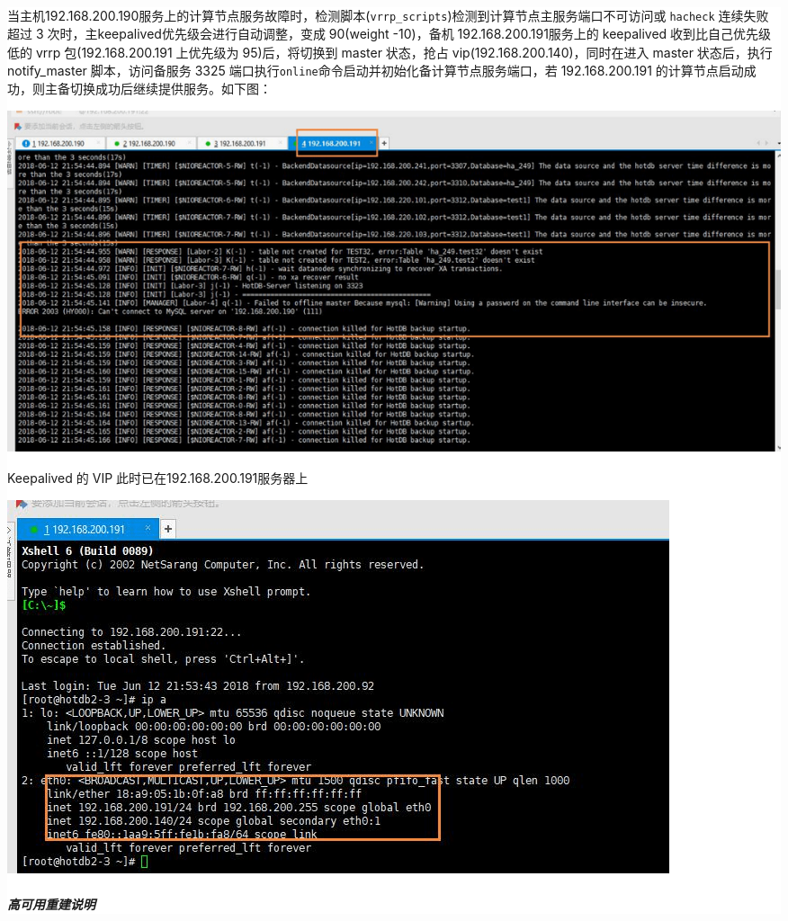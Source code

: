当主机192.168.200.190服务上的计算节点服务故障时，检测脚本(`vrrp_scripts`)检测到计算节点主服务端口不可访问或 `hacheck` 连续失败超过 3 次时，主keepalived优先级会进行自动调整，变成 90(weight -10)，备机 192.168.200.191服务上的 keepalived 收到比自己优先级低的 vrrp 包(192.168.200.191 上优先级为 95)后，将切换到 master 状态，抢占 vip(192.168.200.140)，同时在进入 master 状态后，执行 notify_master 脚本，访问备服务 3325 端口执行`online`命令启动并初始化备计算节点服务端口，若 192.168.200.191 的计算节点启动成功，则主备切换成功后继续提供服务。如下图：

![](assets/install-and-deploy/image7.png)

Keepalived 的 VIP 此时已在192.168.200.191服务器上

![](assets/install-and-deploy/image8.png)

##### 高可用重建说明
